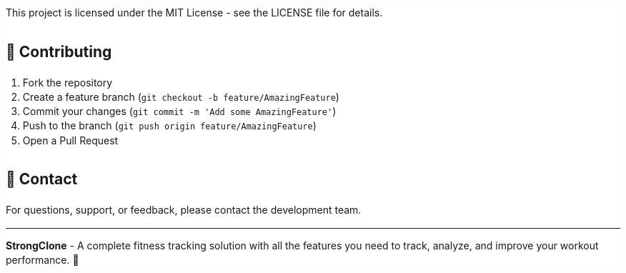 This project is licensed under the MIT License - see the LICENSE file for details.

## 🤝 Contributing

1. Fork the repository
2. Create a feature branch (`git checkout -b feature/AmazingFeature`)
3. Commit your changes (`git commit -m 'Add some AmazingFeature'`)
4. Push to the branch (`git push origin feature/AmazingFeature`)
5. Open a Pull Request

## 📧 Contact

For questions, support, or feedback, please contact the development team.

---

**StrongClone** - A complete fitness tracking solution with all the features you need to track, analyze, and improve your workout performance. 💪 